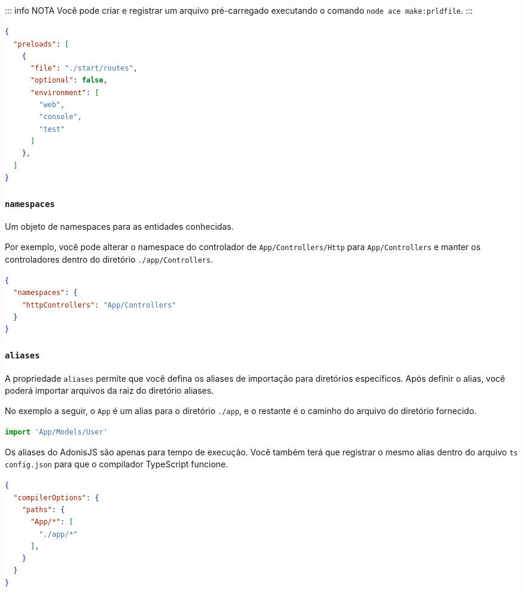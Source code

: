 ::: info NOTA
Você pode criar e registrar um arquivo pré-carregado executando o comando `node ace make:prldfile`.
:::

```json
{
  "preloads": [
    {
      "file": "./start/routes",
      "optional": false,
      "environment": [
        "web",
        "console",
        "test"
      ]
    },
  ]
}
```

### `namespaces`
Um objeto de namespaces para as entidades conhecidas.

Por exemplo, você pode alterar o namespace do controlador de `App/Controllers/Http` para `App/Controllers` e manter os controladores dentro do diretório `./app/Controllers`.

```json
{
  "namespaces": {
    "httpControllers": "App/Controllers"
  }
}
```

### `aliases`
A propriedade `aliases` permite que você defina os aliases de importação para diretórios específicos. Após definir o alias, você poderá importar arquivos da raiz do diretório aliases.

No exemplo a seguir, o `App` é um alias para o diretório `./app`, e o restante é o caminho do arquivo do diretório fornecido.

```ts
import 'App/Models/User'
```

Os aliases do AdonisJS são apenas para tempo de execução. Você também terá que registrar o mesmo alias dentro do arquivo `tsconfig.json` para que o compilador TypeScript funcione.

```json
{
  "compilerOptions": {
    "paths": {
      "App/*": [
        "./app/*"
      ],
    }
  }
}
```
